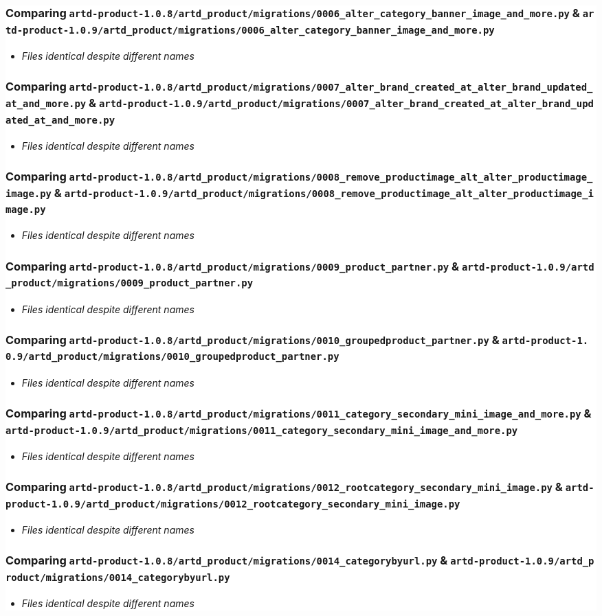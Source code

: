 ### Comparing `artd-product-1.0.8/artd_product/migrations/0006_alter_category_banner_image_and_more.py` & `artd-product-1.0.9/artd_product/migrations/0006_alter_category_banner_image_and_more.py`

 * *Files identical despite different names*

### Comparing `artd-product-1.0.8/artd_product/migrations/0007_alter_brand_created_at_alter_brand_updated_at_and_more.py` & `artd-product-1.0.9/artd_product/migrations/0007_alter_brand_created_at_alter_brand_updated_at_and_more.py`

 * *Files identical despite different names*

### Comparing `artd-product-1.0.8/artd_product/migrations/0008_remove_productimage_alt_alter_productimage_image.py` & `artd-product-1.0.9/artd_product/migrations/0008_remove_productimage_alt_alter_productimage_image.py`

 * *Files identical despite different names*

### Comparing `artd-product-1.0.8/artd_product/migrations/0009_product_partner.py` & `artd-product-1.0.9/artd_product/migrations/0009_product_partner.py`

 * *Files identical despite different names*

### Comparing `artd-product-1.0.8/artd_product/migrations/0010_groupedproduct_partner.py` & `artd-product-1.0.9/artd_product/migrations/0010_groupedproduct_partner.py`

 * *Files identical despite different names*

### Comparing `artd-product-1.0.8/artd_product/migrations/0011_category_secondary_mini_image_and_more.py` & `artd-product-1.0.9/artd_product/migrations/0011_category_secondary_mini_image_and_more.py`

 * *Files identical despite different names*

### Comparing `artd-product-1.0.8/artd_product/migrations/0012_rootcategory_secondary_mini_image.py` & `artd-product-1.0.9/artd_product/migrations/0012_rootcategory_secondary_mini_image.py`

 * *Files identical despite different names*

### Comparing `artd-product-1.0.8/artd_product/migrations/0014_categorybyurl.py` & `artd-product-1.0.9/artd_product/migrations/0014_categorybyurl.py`

 * *Files identical despite different names*
